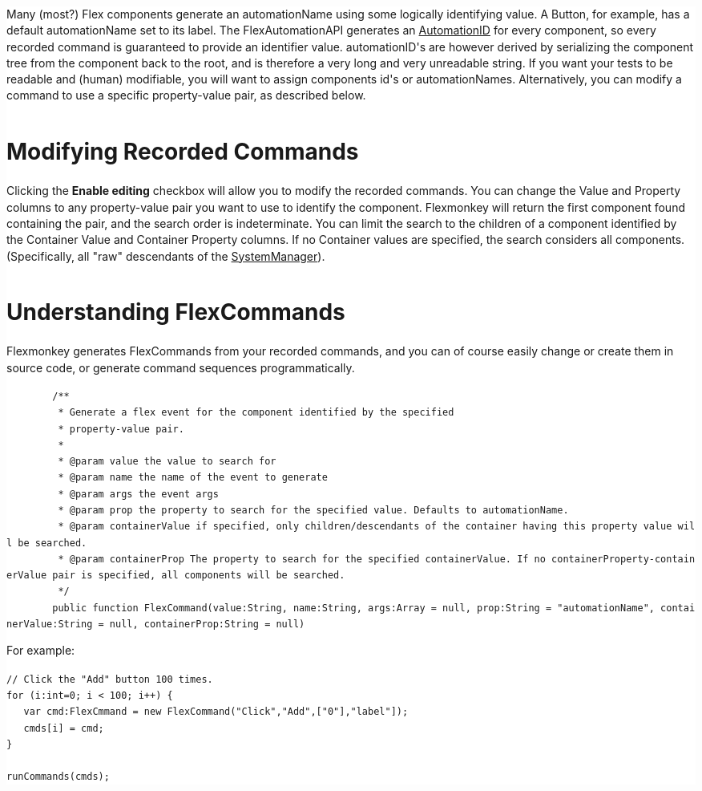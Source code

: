 Many (most?) Flex components generate an automationName using some logically identifying value. A Button, for example, has a default automationName set to its label. The FlexAutomationAPI generates an [AutomationID](http://livedocs.adobe.com/flex/3/langref/index.html) for every component, so every recorded command is guaranteed to provide an identifier value. automationID's are however derived by serializing the component tree from the component back to the root, and is therefore a very long and very unreadable string. If you want your tests to be readable and (human) modifiable, you will want to assign components id's or automationNames. Alternatively, you can modify a command to use a specific property-value pair, as described below.

# Modifying Recorded Commands #

Clicking the **Enable editing** checkbox will allow you to modify the recorded commands. You can change the Value and Property columns to any property-value pair you want to use to identify the component. Flexmonkey will return the first component found containing the pair, and the search order is indeterminate. You can limit the search to the children of a component identified by the Container Value and Container Property columns. If no Container values are specified, the search considers all components. (Specifically, all "raw" descendants of the [SystemManager](http://livedocs.adobe.com/flex/2/langref/mx/managers/SystemManager.html)).

# Understanding FlexCommands #

Flexmonkey generates FlexCommands from your recorded commands, and you can of course easily change or create them in source code, or generate command sequences programmatically.

```
		/**
		 * Generate a flex event for the component identified by the specified 
		 * property-value pair.
		 * 
		 * @param value the value to search for
		 * @param name the name of the event to generate
		 * @param args the event args
		 * @param prop the property to search for the specified value. Defaults to automationName.
		 * @param containerValue if specified, only children/descendants of the container having this property value will be searched.
		 * @param containerProp The property to search for the specified containerValue. If no containerProperty-containerValue pair is specified, all components will be searched.
		 */ 	
		public function FlexCommand(value:String, name:String, args:Array = null, prop:String = "automationName", containerValue:String = null, containerProp:String = null)
```

For example:

```
// Click the "Add" button 100 times.
for (i:int=0; i < 100; i++) {
   var cmd:FlexCmmand = new FlexCommand("Click","Add",["0"],"label"]);
   cmds[i] = cmd;
}

runCommands(cmds);
```
